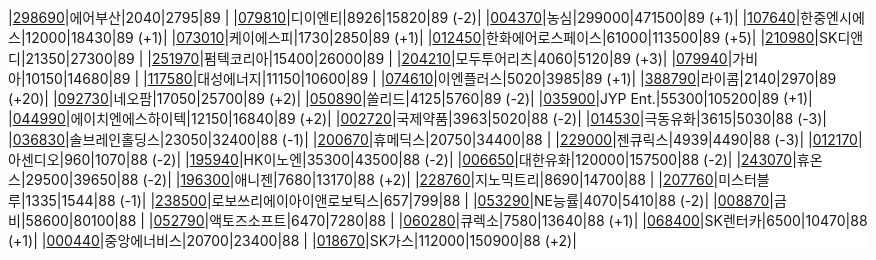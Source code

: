 |[298690](https://finance.daum.net/quotes/A298690)|에어부산|2040|2795|89 |
|[079810](https://finance.daum.net/quotes/A079810)|디이엔티|8926|15820|89 (-2)|
|[004370](https://finance.daum.net/quotes/A004370)|농심|299000|471500|89 (+1)|
|[107640](https://finance.daum.net/quotes/A107640)|한중엔시에스|12000|18430|89 (+1)|
|[073010](https://finance.daum.net/quotes/A073010)|케이에스피|1730|2850|89 (+1)|
|[012450](https://finance.daum.net/quotes/A012450)|한화에어로스페이스|61000|113500|89 (+5)|
|[210980](https://finance.daum.net/quotes/A210980)|SK디앤디|21350|27300|89 |
|[251970](https://finance.daum.net/quotes/A251970)|펌텍코리아|15400|26000|89 |
|[204210](https://finance.daum.net/quotes/A204210)|모두투어리츠|4060|5120|89 (+3)|
|[079940](https://finance.daum.net/quotes/A079940)|가비아|10150|14680|89 |
|[117580](https://finance.daum.net/quotes/A117580)|대성에너지|11150|10600|89 |
|[074610](https://finance.daum.net/quotes/A074610)|이엔플러스|5020|3985|89 (+1)|
|[388790](https://finance.daum.net/quotes/A388790)|라이콤|2140|2970|89 (+20)|
|[092730](https://finance.daum.net/quotes/A092730)|네오팜|17050|25700|89 (+2)|
|[050890](https://finance.daum.net/quotes/A050890)|쏠리드|4125|5760|89 (-2)|
|[035900](https://finance.daum.net/quotes/A035900)|JYP Ent.|55300|105200|89 (+1)|
|[044990](https://finance.daum.net/quotes/A044990)|에이치엔에스하이텍|12150|16840|89 (+2)|
|[002720](https://finance.daum.net/quotes/A002720)|국제약품|3963|5020|88 (-2)|
|[014530](https://finance.daum.net/quotes/A014530)|극동유화|3615|5030|88 (-3)|
|[036830](https://finance.daum.net/quotes/A036830)|솔브레인홀딩스|23050|32400|88 (-1)|
|[200670](https://finance.daum.net/quotes/A200670)|휴메딕스|20750|34400|88 |
|[229000](https://finance.daum.net/quotes/A229000)|젠큐릭스|4939|4490|88 (-3)|
|[012170](https://finance.daum.net/quotes/A012170)|아센디오|960|1070|88 (-2)|
|[195940](https://finance.daum.net/quotes/A195940)|HK이노엔|35300|43500|88 (-2)|
|[006650](https://finance.daum.net/quotes/A006650)|대한유화|120000|157500|88 (-2)|
|[243070](https://finance.daum.net/quotes/A243070)|휴온스|29500|39650|88 (-2)|
|[196300](https://finance.daum.net/quotes/A196300)|애니젠|7680|13170|88 (+2)|
|[228760](https://finance.daum.net/quotes/A228760)|지노믹트리|8690|14700|88 |
|[207760](https://finance.daum.net/quotes/A207760)|미스터블루|1335|1544|88 (-1)|
|[238500](https://finance.daum.net/quotes/A238500)|로보쓰리에이아이앤로보틱스|657|799|88 |
|[053290](https://finance.daum.net/quotes/A053290)|NE능률|4070|5410|88 (-2)|
|[008870](https://finance.daum.net/quotes/A008870)|금비|58600|80100|88 |
|[052790](https://finance.daum.net/quotes/A052790)|액토즈소프트|6470|7280|88 |
|[060280](https://finance.daum.net/quotes/A060280)|큐렉소|7580|13640|88 (+1)|
|[068400](https://finance.daum.net/quotes/A068400)|SK렌터카|6500|10470|88 (+1)|
|[000440](https://finance.daum.net/quotes/A000440)|중앙에너비스|20700|23400|88 |
|[018670](https://finance.daum.net/quotes/A018670)|SK가스|112000|150900|88 (+2)|
